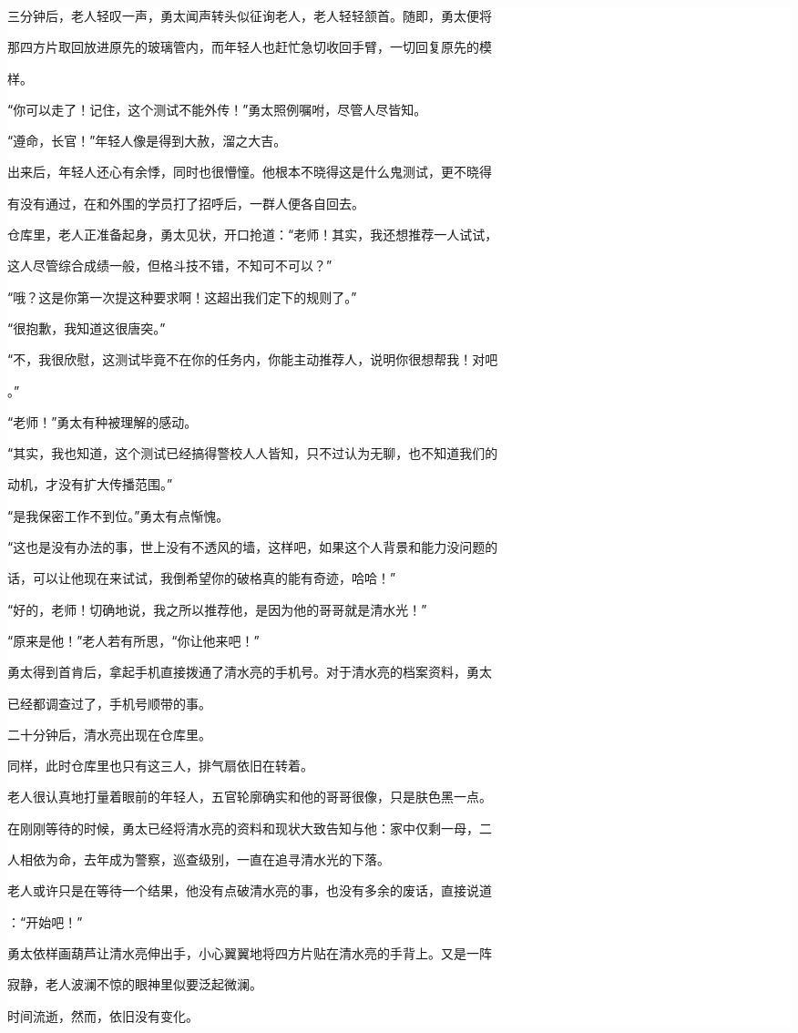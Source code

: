 三分钟后，老人轻叹一声，勇太闻声转头似征询老人，老人轻轻颔首。随即，勇太便将

那四方片取回放进原先的玻璃管内，而年轻人也赶忙急切收回手臂，一切回复原先的模

样。

“你可以走了！记住，这个测试不能外传！”勇太照例嘱咐，尽管人尽皆知。

“遵命，长官！”年轻人像是得到大赦，溜之大吉。

出来后，年轻人还心有余悸，同时也很懵憧。他根本不晓得这是什么鬼测试，更不晓得

有没有通过，在和外围的学员打了招呼后，一群人便各自回去。

仓库里，老人正准备起身，勇太见状，开口抢道：“老师！其实，我还想推荐一人试试，

这人尽管综合成绩一般，但格斗技不错，不知可不可以？”

“哦？这是你第一次提这种要求啊！这超出我们定下的规则了。”

“很抱歉，我知道这很唐突。”

“不，我很欣慰，这测试毕竟不在你的任务内，你能主动推荐人，说明你很想帮我！对吧

。”

“老师！”勇太有种被理解的感动。

“其实，我也知道，这个测试已经搞得警校人人皆知，只不过认为无聊，也不知道我们的

动机，才没有扩大传播范围。”

“是我保密工作不到位。”勇太有点惭愧。

“这也是没有办法的事，世上没有不透风的墙，这样吧，如果这个人背景和能力没问题的

话，可以让他现在来试试，我倒希望你的破格真的能有奇迹，哈哈！”

“好的，老师！切确地说，我之所以推荐他，是因为他的哥哥就是清水光！”

“原来是他！”老人若有所思，“你让他来吧！”

勇太得到首肯后，拿起手机直接拨通了清水亮的手机号。对于清水亮的档案资料，勇太

已经都调查过了，手机号顺带的事。

二十分钟后，清水亮出现在仓库里。

同样，此时仓库里也只有这三人，排气扇依旧在转着。

老人很认真地打量着眼前的年轻人，五官轮廓确实和他的哥哥很像，只是肤色黑一点。

在刚刚等待的时候，勇太已经将清水亮的资料和现状大致告知与他：家中仅剩一母，二

人相依为命，去年成为警察，巡查级别，一直在追寻清水光的下落。

老人或许只是在等待一个结果，他没有点破清水亮的事，也没有多余的废话，直接说道

：“开始吧！”

勇太依样画葫芦让清水亮伸出手，小心翼翼地将四方片贴在清水亮的手背上。又是一阵

寂静，老人波澜不惊的眼神里似要泛起微澜。

时间流逝，然而，依旧没有变化。
